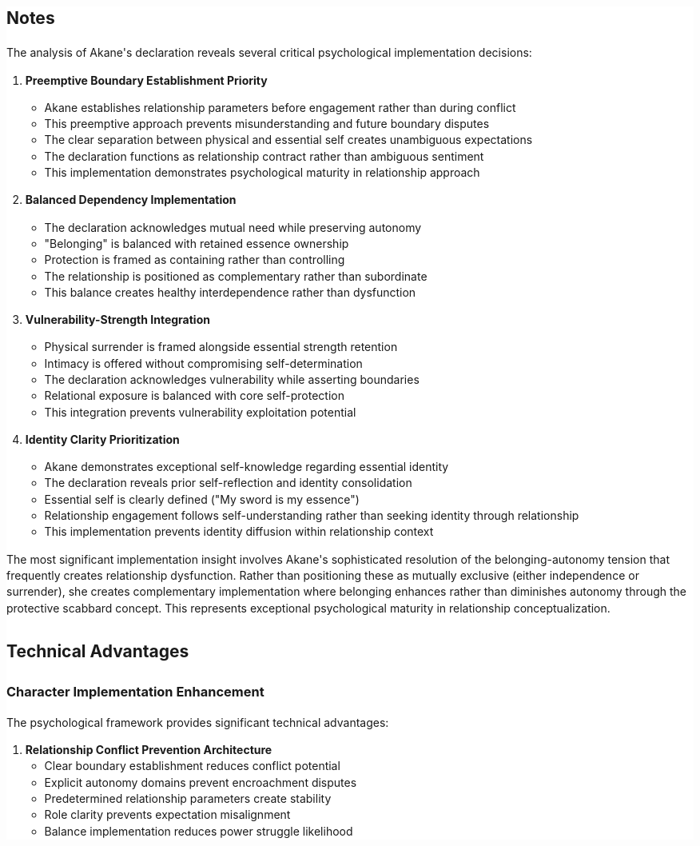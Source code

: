 ## Notes

The analysis of Akane's declaration reveals several critical psychological implementation decisions:

1. **Preemptive Boundary Establishment Priority**
	- Akane establishes relationship parameters before engagement rather than during conflict
	- This preemptive approach prevents misunderstanding and future boundary disputes
	- The clear separation between physical and essential self creates unambiguous expectations
	- The declaration functions as relationship contract rather than ambiguous sentiment
	- This implementation demonstrates psychological maturity in relationship approach

2. **Balanced Dependency Implementation**
	- The declaration acknowledges mutual need while preserving autonomy
	- "Belonging" is balanced with retained essence ownership
	- Protection is framed as containing rather than controlling
	- The relationship is positioned as complementary rather than subordinate
	- This balance creates healthy interdependence rather than dysfunction

3. **Vulnerability-Strength Integration**
	- Physical surrender is framed alongside essential strength retention
	- Intimacy is offered without compromising self-determination
	- The declaration acknowledges vulnerability while asserting boundaries
	- Relational exposure is balanced with core self-protection
	- This integration prevents vulnerability exploitation potential

4. **Identity Clarity Prioritization**
	- Akane demonstrates exceptional self-knowledge regarding essential identity
	- The declaration reveals prior self-reflection and identity consolidation
	- Essential self is clearly defined ("My sword is my essence")
	- Relationship engagement follows self-understanding rather than seeking identity through relationship
	- This implementation prevents identity diffusion within relationship context

The most significant implementation insight involves Akane's sophisticated resolution of the belonging-autonomy tension that frequently creates relationship dysfunction. Rather than positioning these as mutually exclusive (either independence or surrender), she creates complementary implementation where belonging enhances rather than diminishes autonomy through the protective scabbard concept. This represents exceptional psychological maturity in relationship conceptualization.

## Technical Advantages

### Character Implementation Enhancement

The psychological framework provides significant technical advantages:

1. **Relationship Conflict Prevention Architecture**
	- Clear boundary establishment reduces conflict potential
	- Explicit autonomy domains prevent encroachment disputes
	- Predetermined relationship parameters create stability
	- Role clarity prevents expectation misalignment
	- Balance implementation reduces power struggle likelihood
